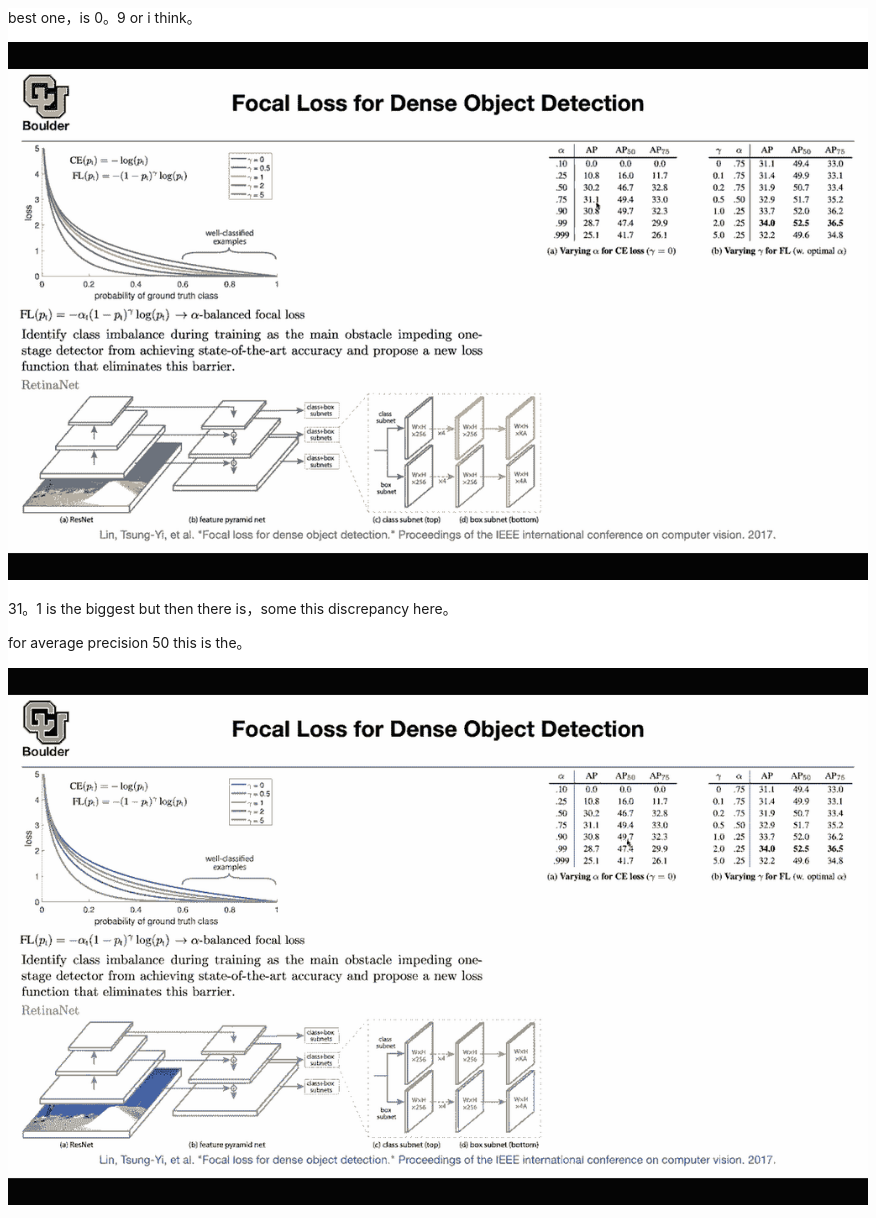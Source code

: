 best one，is 0。9 or i think。

![](img/96181912cdb98e5d08d9369d267826d4_107.png)

31。1 is the biggest but then there is，some this discrepancy here。

for average precision 50 this is the。

![](img/96181912cdb98e5d08d9369d267826d4_109.png)
